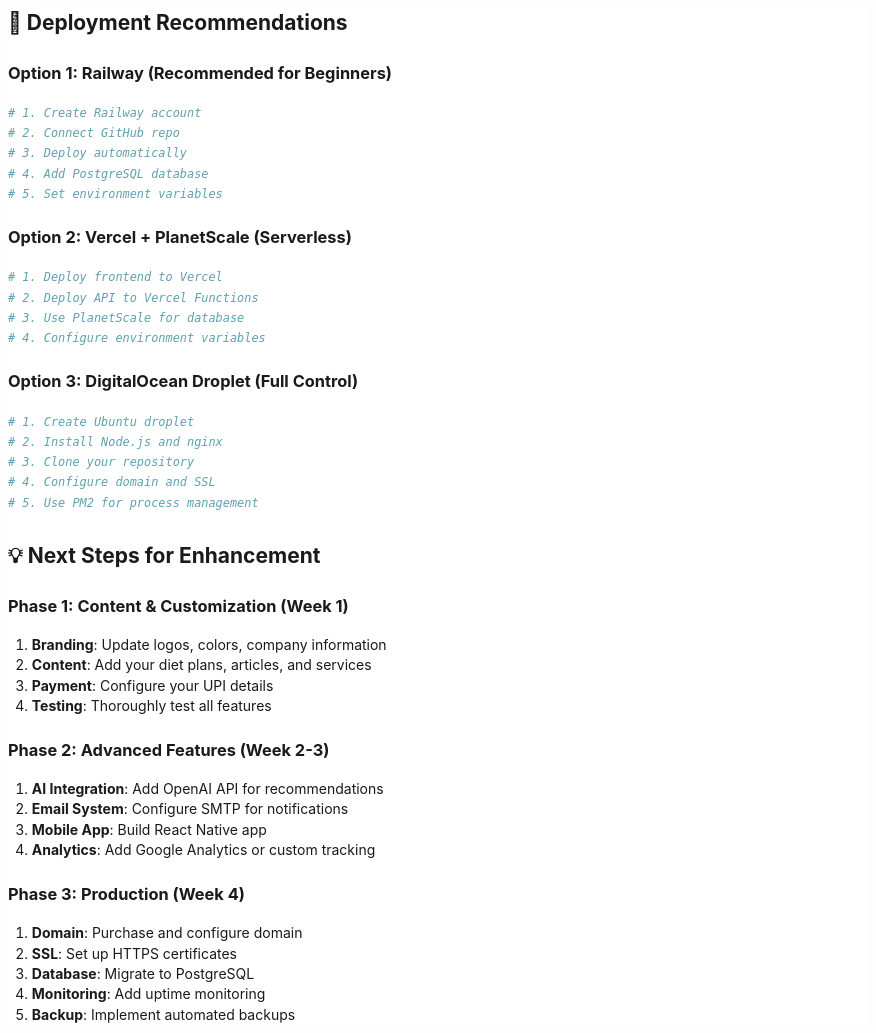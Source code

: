 ## 🎯 Deployment Recommendations

### **Option 1: Railway (Recommended for Beginners)**
```bash
# 1. Create Railway account
# 2. Connect GitHub repo  
# 3. Deploy automatically
# 4. Add PostgreSQL database
# 5. Set environment variables
```

### **Option 2: Vercel + PlanetScale (Serverless)**
```bash
# 1. Deploy frontend to Vercel
# 2. Deploy API to Vercel Functions
# 3. Use PlanetScale for database
# 4. Configure environment variables
```

### **Option 3: DigitalOcean Droplet (Full Control)**
```bash
# 1. Create Ubuntu droplet
# 2. Install Node.js and nginx
# 3. Clone your repository
# 4. Configure domain and SSL
# 5. Use PM2 for process management
```

## 💡 Next Steps for Enhancement

### **Phase 1: Content & Customization (Week 1)**
1. **Branding**: Update logos, colors, company information
2. **Content**: Add your diet plans, articles, and services
3. **Payment**: Configure your UPI details
4. **Testing**: Thoroughly test all features

### **Phase 2: Advanced Features (Week 2-3)**
1. **AI Integration**: Add OpenAI API for recommendations
2. **Email System**: Configure SMTP for notifications
3. **Mobile App**: Build React Native app
4. **Analytics**: Add Google Analytics or custom tracking

### **Phase 3: Production (Week 4)**
1. **Domain**: Purchase and configure domain
2. **SSL**: Set up HTTPS certificates
3. **Database**: Migrate to PostgreSQL
4. **Monitoring**: Add uptime monitoring
5. **Backup**: Implement automated backups
